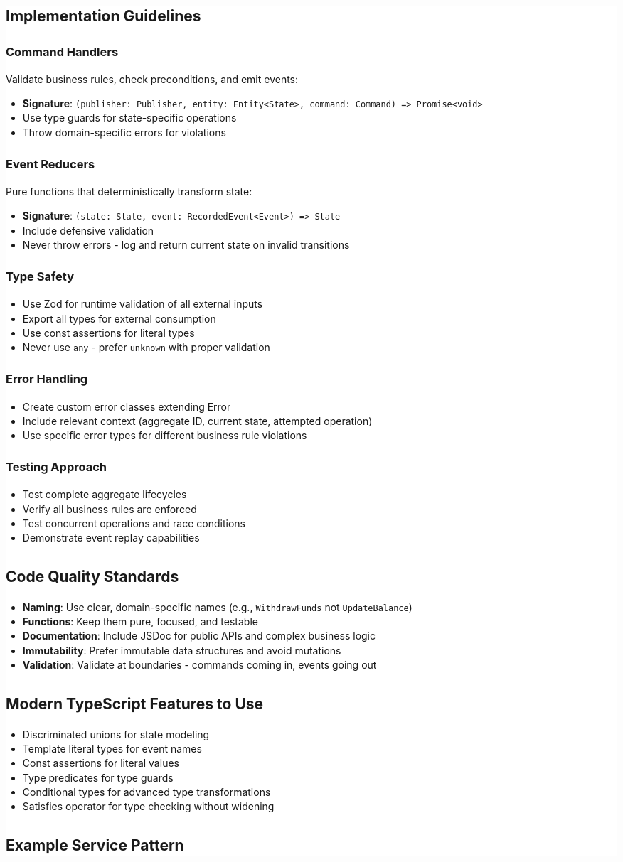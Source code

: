 ## Implementation Guidelines

### Command Handlers
Validate business rules, check preconditions, and emit events:
- **Signature**: `(publisher: Publisher, entity: Entity<State>, command: Command) => Promise<void>`
- Use type guards for state-specific operations
- Throw domain-specific errors for violations

### Event Reducers
Pure functions that deterministically transform state:
- **Signature**: `(state: State, event: RecordedEvent<Event>) => State`
- Include defensive validation
- Never throw errors - log and return current state on invalid transitions

### Type Safety
- Use Zod for runtime validation of all external inputs
- Export all types for external consumption
- Use const assertions for literal types
- Never use `any` - prefer `unknown` with proper validation

### Error Handling
- Create custom error classes extending Error
- Include relevant context (aggregate ID, current state, attempted operation)
- Use specific error types for different business rule violations

### Testing Approach
- Test complete aggregate lifecycles
- Verify all business rules are enforced
- Test concurrent operations and race conditions
- Demonstrate event replay capabilities

## Code Quality Standards

- **Naming**: Use clear, domain-specific names (e.g., `WithdrawFunds` not `UpdateBalance`)
- **Functions**: Keep them pure, focused, and testable
- **Documentation**: Include JSDoc for public APIs and complex business logic
- **Immutability**: Prefer immutable data structures and avoid mutations
- **Validation**: Validate at boundaries - commands coming in, events going out

## Modern TypeScript Features to Use

- Discriminated unions for state modeling
- Template literal types for event names
- Const assertions for literal values
- Type predicates for type guards
- Conditional types for advanced type transformations
- Satisfies operator for type checking without widening

## Example Service Pattern
